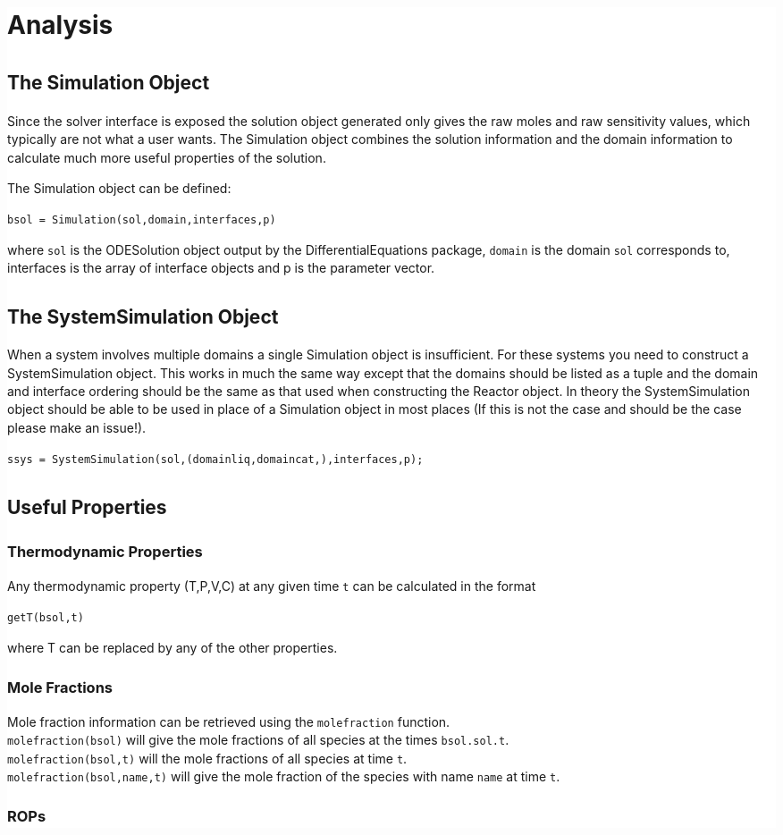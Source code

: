 # Analysis

## The Simulation Object

Since the solver interface is exposed the solution object generated only gives the raw moles
and raw sensitivity values, which typically are not what a user wants.  The Simulation object
combines the solution information and the domain information to calculate much more useful
properties of the solution.  

The Simulation object can be defined:  

```
bsol = Simulation(sol,domain,interfaces,p)
```

where `sol` is the ODESolution object output by the DifferentialEquations package, `domain` is the
domain `sol` corresponds to, interfaces is the array of interface objects and p is the parameter vector.

## The SystemSimulation Object

When a system involves multiple domains a single Simulation object is insufficient. For these systems you need to construct a SystemSimulation object. This works in much the same way except that the domains should be listed as a tuple and the domain and interface ordering should be the same as that used when constructing the Reactor object. In theory the SystemSimulation object should be able to be used in place of a Simulation object in most places (If this is not the case and should be the case please make an issue!).

```
ssys = SystemSimulation(sol,(domainliq,domaincat,),interfaces,p);
```

## Useful Properties

### Thermodynamic Properties

Any thermodynamic property (T,P,V,C) at any given time `t` can be calculated in the format
```
getT(bsol,t)
```
where T can be replaced by any of the other properties.  

### Mole Fractions

Mole fraction information can be retrieved using the `molefraction` function.  
`molefraction(bsol)` will give the mole fractions of all species at the times `bsol.sol.t`.  
`molefraction(bsol,t)` will the mole fractions of all species at time `t`.  
`molefraction(bsol,name,t)` will give the mole fraction of the species with name `name` at time `t`.  

### ROPs

